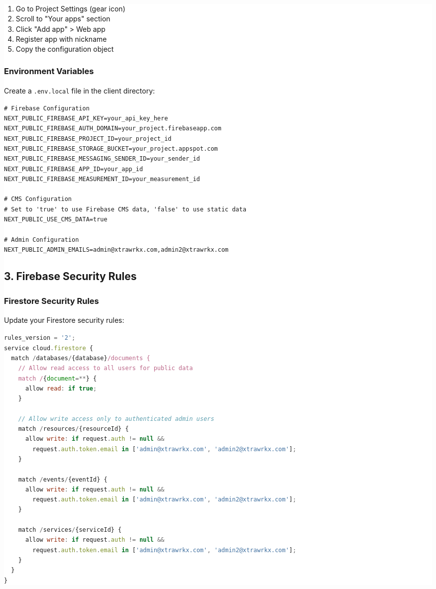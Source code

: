 1. Go to Project Settings (gear icon)
2. Scroll to "Your apps" section
3. Click "Add app" > Web app
4. Register app with nickname
5. Copy the configuration object

### Environment Variables

Create a `.env.local` file in the client directory:

```env
# Firebase Configuration
NEXT_PUBLIC_FIREBASE_API_KEY=your_api_key_here
NEXT_PUBLIC_FIREBASE_AUTH_DOMAIN=your_project.firebaseapp.com
NEXT_PUBLIC_FIREBASE_PROJECT_ID=your_project_id
NEXT_PUBLIC_FIREBASE_STORAGE_BUCKET=your_project.appspot.com
NEXT_PUBLIC_FIREBASE_MESSAGING_SENDER_ID=your_sender_id
NEXT_PUBLIC_FIREBASE_APP_ID=your_app_id
NEXT_PUBLIC_FIREBASE_MEASUREMENT_ID=your_measurement_id

# CMS Configuration
# Set to 'true' to use Firebase CMS data, 'false' to use static data
NEXT_PUBLIC_USE_CMS_DATA=true

# Admin Configuration
NEXT_PUBLIC_ADMIN_EMAILS=admin@xtrawrkx.com,admin2@xtrawrkx.com
```

## 3. Firebase Security Rules

### Firestore Security Rules

Update your Firestore security rules:

```javascript
rules_version = '2';
service cloud.firestore {
  match /databases/{database}/documents {
    // Allow read access to all users for public data
    match /{document=**} {
      allow read: if true;
    }

    // Allow write access only to authenticated admin users
    match /resources/{resourceId} {
      allow write: if request.auth != null &&
        request.auth.token.email in ['admin@xtrawrkx.com', 'admin2@xtrawrkx.com'];
    }

    match /events/{eventId} {
      allow write: if request.auth != null &&
        request.auth.token.email in ['admin@xtrawrkx.com', 'admin2@xtrawrkx.com'];
    }

    match /services/{serviceId} {
      allow write: if request.auth != null &&
        request.auth.token.email in ['admin@xtrawrkx.com', 'admin2@xtrawrkx.com'];
    }
  }
}
```

